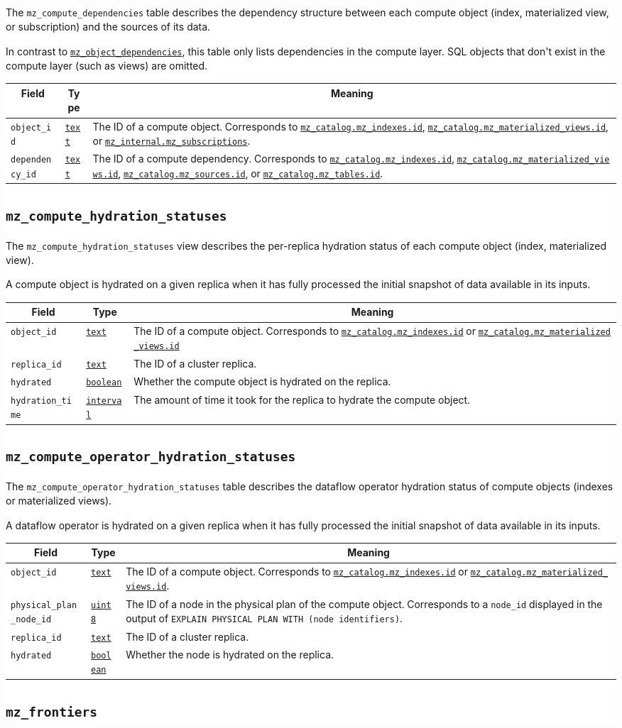 The `mz_compute_dependencies` table describes the dependency structure between each compute object (index, materialized view, or subscription) and the sources of its data.

In contrast to [`mz_object_dependencies`](#mz_object_dependencies), this table only lists dependencies in the compute layer.
SQL objects that don't exist in the compute layer (such as views) are omitted.


| Field       | Type     | Meaning                                                                                                                                                                                                                                                                                            |
| ----------- | -------- | --------                                                                                                                                                                                                                                                                                           |
| `object_id`     | [`text`] | The ID of a compute object. Corresponds to [`mz_catalog.mz_indexes.id`](../mz_catalog#mz_indexes), [`mz_catalog.mz_materialized_views.id`](../mz_catalog#mz_materialized_views), or [`mz_internal.mz_subscriptions`](#mz_subscriptions).                                                           |
| `dependency_id` | [`text`] | The ID of a compute dependency. Corresponds to [`mz_catalog.mz_indexes.id`](../mz_catalog#mz_indexes), [`mz_catalog.mz_materialized_views.id`](../mz_catalog#mz_materialized_views), [`mz_catalog.mz_sources.id`](../mz_catalog#mz_sources), or [`mz_catalog.mz_tables.id`](../mz_catalog#mz_tables). |

## `mz_compute_hydration_statuses`

The `mz_compute_hydration_statuses` view describes the per-replica hydration status of each compute object (index, materialized view).

A compute object is hydrated on a given replica when it has fully processed the initial snapshot of data available in its inputs.


| Field            | Type         | Meaning  |
| ---------------- | ------------ | -------- |
| `object_id`      | [`text`]     | The ID of a compute object. Corresponds to [`mz_catalog.mz_indexes.id`](../mz_catalog#mz_indexes) or [`mz_catalog.mz_materialized_views.id`](../mz_catalog#mz_materialized_views) |
| `replica_id`     | [`text`]     | The ID of a cluster replica. |
| `hydrated`       | [`boolean`]  | Whether the compute object is hydrated on the replica. |
| `hydration_time` | [`interval`] | The amount of time it took for the replica to hydrate the compute object. |



## `mz_compute_operator_hydration_statuses`

The `mz_compute_operator_hydration_statuses` table describes the dataflow operator hydration status of compute objects (indexes or materialized views).

A dataflow operator is hydrated on a given replica when it has fully processed the initial snapshot of data available in its inputs.


| Field                   | Type        | Meaning  |
| ----------------------- | ----------- | -------- |
| `object_id`             | [`text`]    | The ID of a compute object. Corresponds to [`mz_catalog.mz_indexes.id`](../mz_catalog#mz_indexes) or [`mz_catalog.mz_materialized_views.id`](../mz_catalog#mz_materialized_views). |
| `physical_plan_node_id` | [`uint8`]   | The ID of a node in the physical plan of the compute object. Corresponds to a `node_id` displayed in the output of `EXPLAIN PHYSICAL PLAN WITH (node identifiers)`. |
| `replica_id`            | [`text`]    | The ID of a cluster replica. |
| `hydrated`              | [`boolean`] | Whether the node is hydrated on the replica. |



## `mz_frontiers`


[`bigint`]: /sql/types/bigint
[`boolean`]: /sql/types/boolean
[`bytea`]: /sql/types/bytea
[`double precision`]: /sql/types/double-precision
[`integer`]: /sql/types/integer
[`interval`]: /sql/types/interval
[`jsonb`]: /sql/types/jsonb
[`mz_timestamp`]: /sql/types/mz_timestamp
[`numeric`]: /sql/types/numeric
[`text`]: /sql/types/text
[`text array`]: /sql/types/array
[`text list`]: /sql/types/list
[`uuid`]: /sql/types/uuid
[`uint4`]: /sql/types/uint4
[`uint8`]: /sql/types/uint8
[`uint8 list`]: /sql/types/list
[`timestamp with time zone`]: /sql/types/timestamp